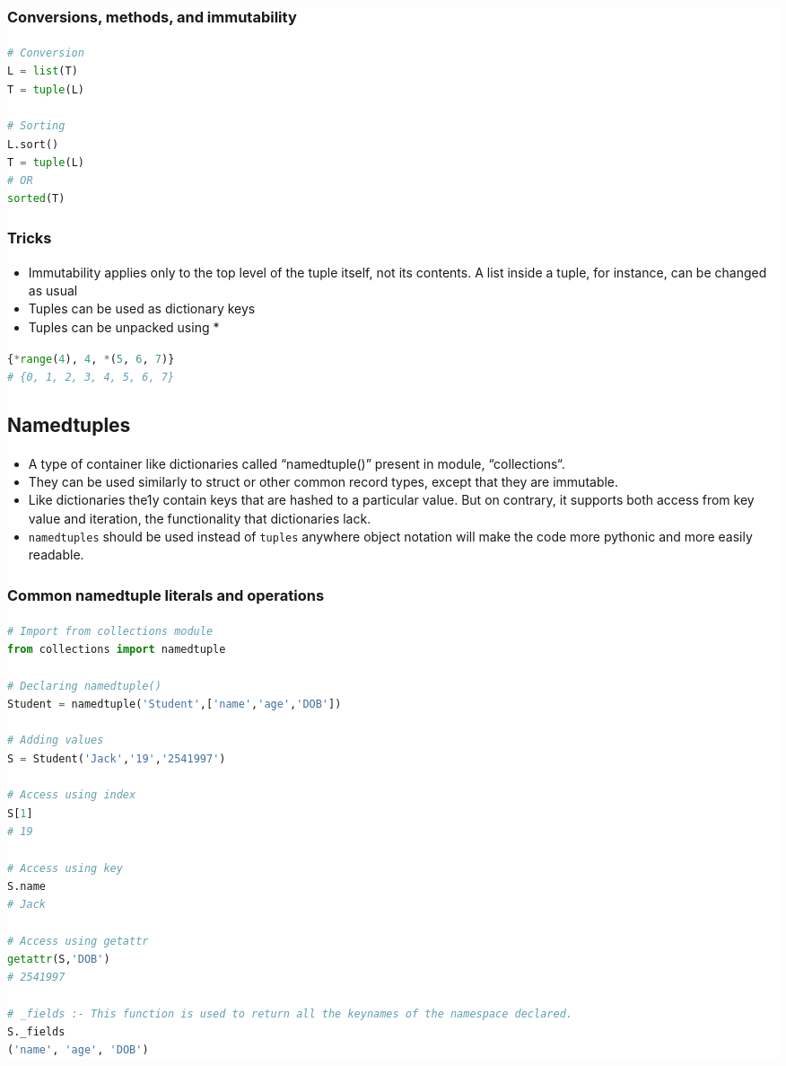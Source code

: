 ### Conversions, methods, and immutability

```py
# Conversion
L = list(T)
T = tuple(L)

# Sorting
L.sort()
T = tuple(L)
# OR
sorted(T)

```

### Tricks

- Immutability applies only to the top level of the tuple itself, not its contents. A list inside a tuple, for instance, can be changed as usual
- Tuples can be used as dictionary keys
- Tuples can be unpacked using *

```py
{*range(4), 4, *(5, 6, 7)}
# {0, 1, 2, 3, 4, 5, 6, 7}
```

## Namedtuples

- A type of container like dictionaries called “namedtuple()” present in module, “collections“.
- They can be used similarly to struct or other common record types, except that they are immutable.
- Like dictionaries the1y contain keys that are hashed to a particular value. But on contrary, it supports both access from key value and iteration, the functionality that dictionaries lack.
- `namedtuples` should be used instead of `tuples` anywhere object notation will make the code more pythonic and more easily readable.

### Common namedtuple literals and operations

```py
# Import from collections module
from collections import namedtuple 

# Declaring namedtuple()  
Student = namedtuple('Student',['name','age','DOB'])

# Adding values  
S = Student('Jack','19','2541997') 

# Access using index  
S[1]
# 19 
      
# Access using key   
S.name
# Jack

# Access using getattr
getattr(S,'DOB')
# 2541997

# _fields :- This function is used to return all the keynames of the namespace declared.
S._fields
('name', 'age', 'DOB')

```